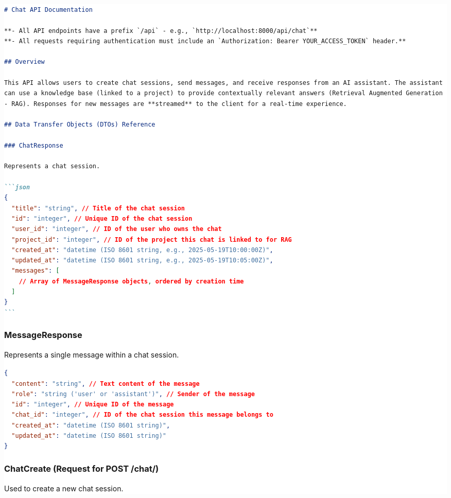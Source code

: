 ````markdown
# Chat API Documentation

**- All API endpoints have a prefix `/api` - e.g., `http://localhost:8000/api/chat`**
**- All requests requiring authentication must include an `Authorization: Bearer YOUR_ACCESS_TOKEN` header.**

## Overview

This API allows users to create chat sessions, send messages, and receive responses from an AI assistant. The assistant can use a knowledge base (linked to a project) to provide contextually relevant answers (Retrieval Augmented Generation - RAG). Responses for new messages are **streamed** to the client for a real-time experience.

## Data Transfer Objects (DTOs) Reference

### ChatResponse

Represents a chat session.

```json
{
  "title": "string", // Title of the chat session
  "id": "integer", // Unique ID of the chat session
  "user_id": "integer", // ID of the user who owns the chat
  "project_id": "integer", // ID of the project this chat is linked to for RAG
  "created_at": "datetime (ISO 8601 string, e.g., 2025-05-19T10:00:00Z)",
  "updated_at": "datetime (ISO 8601 string, e.g., 2025-05-19T10:05:00Z)",
  "messages": [
    // Array of MessageResponse objects, ordered by creation time
  ]
}
```
````

### MessageResponse

Represents a single message within a chat session.

```json
{
  "content": "string", // Text content of the message
  "role": "string ('user' or 'assistant')", // Sender of the message
  "id": "integer", // Unique ID of the message
  "chat_id": "integer", // ID of the chat session this message belongs to
  "created_at": "datetime (ISO 8601 string)",
  "updated_at": "datetime (ISO 8601 string)"
}
```

### ChatCreate (Request for POST /chat/)

Used to create a new chat session.
